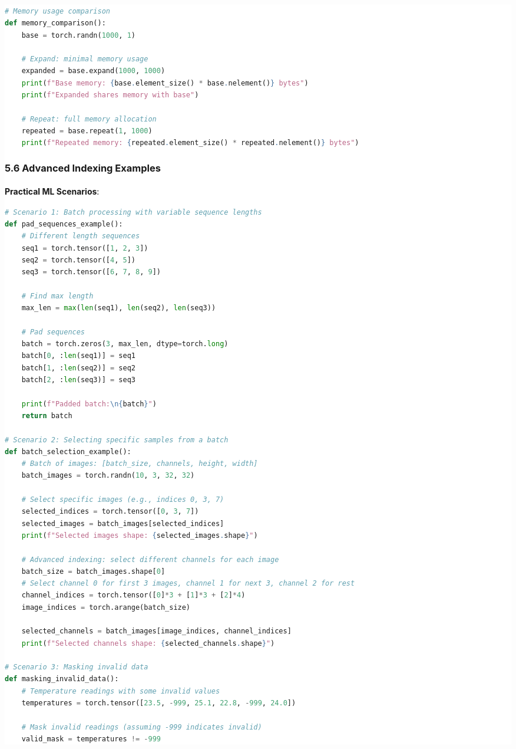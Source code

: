 ```python
# Memory usage comparison
def memory_comparison():
    base = torch.randn(1000, 1)
    
    # Expand: minimal memory usage
    expanded = base.expand(1000, 1000)
    print(f"Base memory: {base.element_size() * base.nelement()} bytes")
    print(f"Expanded shares memory with base")
    
    # Repeat: full memory allocation
    repeated = base.repeat(1, 1000)
    print(f"Repeated memory: {repeated.element_size() * repeated.nelement()} bytes")
```

### 5.6 Advanced Indexing Examples

**Practical ML Scenarios**:

```python
# Scenario 1: Batch processing with variable sequence lengths
def pad_sequences_example():
    # Different length sequences
    seq1 = torch.tensor([1, 2, 3])
    seq2 = torch.tensor([4, 5])
    seq3 = torch.tensor([6, 7, 8, 9])
    
    # Find max length
    max_len = max(len(seq1), len(seq2), len(seq3))
    
    # Pad sequences
    batch = torch.zeros(3, max_len, dtype=torch.long)
    batch[0, :len(seq1)] = seq1
    batch[1, :len(seq2)] = seq2
    batch[2, :len(seq3)] = seq3
    
    print(f"Padded batch:\n{batch}")
    return batch

# Scenario 2: Selecting specific samples from a batch
def batch_selection_example():
    # Batch of images: [batch_size, channels, height, width]
    batch_images = torch.randn(10, 3, 32, 32)
    
    # Select specific images (e.g., indices 0, 3, 7)
    selected_indices = torch.tensor([0, 3, 7])
    selected_images = batch_images[selected_indices]
    print(f"Selected images shape: {selected_images.shape}")
    
    # Advanced indexing: select different channels for each image
    batch_size = batch_images.shape[0]
    # Select channel 0 for first 3 images, channel 1 for next 3, channel 2 for rest
    channel_indices = torch.tensor([0]*3 + [1]*3 + [2]*4)
    image_indices = torch.arange(batch_size)
    
    selected_channels = batch_images[image_indices, channel_indices]
    print(f"Selected channels shape: {selected_channels.shape}")

# Scenario 3: Masking invalid data
def masking_invalid_data():
    # Temperature readings with some invalid values
    temperatures = torch.tensor([23.5, -999, 25.1, 22.8, -999, 24.0])
    
    # Mask invalid readings (assuming -999 indicates invalid)
    valid_mask = temperatures != -999
```